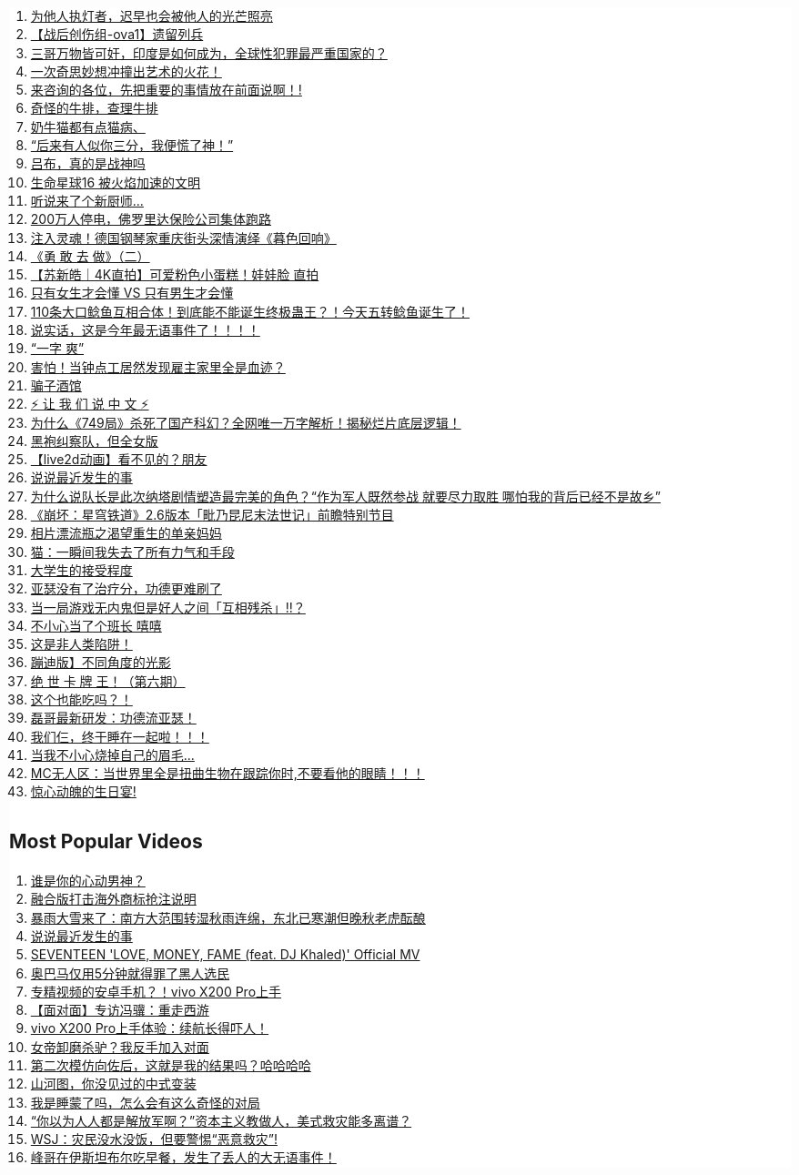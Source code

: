 1. [为他人执灯者，迟早也会被他人的光芒照亮](https://www.bilibili.com/video/BV1Z82SYbEX5)
1. [【战后创伤组-ova1】遗留列兵](https://www.bilibili.com/video/BV1Gk2BYQEiB)
1. [三哥万物皆可奸，印度是如何成为，全球性犯罪最严重国家的？](https://www.bilibili.com/video/BV1vS2vYJEZk)
1. [一次奇思妙想冲撞出艺术的火花！](https://www.bilibili.com/video/BV1p42hYUEiu)
1. [来咨询的各位，先把重要的事情放在前面说啊！!](https://www.bilibili.com/video/BV1vo2tYhE83)
1. [奇怪的牛排，查理牛排](https://www.bilibili.com/video/BV16b2bYzEMh)
1. [奶牛猫都有点猫病、](https://www.bilibili.com/video/BV1ar2mYVEu3)
1. [“后来有人似你三分，我便慌了神！”](https://www.bilibili.com/video/BV1oL28YTEXf)
1. [吕布，真的是战神吗](https://www.bilibili.com/video/BV1na2hYLEFH)
1. [生命星球16 被火焰加速的文明](https://www.bilibili.com/video/BV1GW2DYpE3N)
1. [听说来了个新厨师...](https://www.bilibili.com/video/BV1ZX2tYPEHb)
1. [200万人停电，佛罗里达保险公司集体跑路](https://www.bilibili.com/video/BV1HP2zYqELC)
1. [注入灵魂！德国钢琴家重庆街头深情演绎《暮色回响》](https://www.bilibili.com/video/BV1Dw2SYmEZG)
1. [《勇 敢 去 做》（二）](https://www.bilibili.com/video/BV1is2RYME3p)
1. [【苏新皓｜4K直拍】可爱粉色小蛋糕！娃娃脸 直拍](https://www.bilibili.com/video/BV1DY2aYYEtk)
1. [只有女生才会懂 VS 只有男生才会懂](https://www.bilibili.com/video/BV1Wj2mYhEeG)
1. [110条大口鲶鱼互相合体！到底能不能诞生终极蛊王？！今天五转鲶鱼诞生了！](https://www.bilibili.com/video/BV1Dq23YgENj)
1. [说实话，这是今年最无语事件了！！！！](https://www.bilibili.com/video/BV15k2hYBEQo)
1. [“一字 爽”](https://www.bilibili.com/video/BV1mg2SYGEnq)
1. [害怕！当钟点工居然发现雇主家里全是血迹？](https://www.bilibili.com/video/BV1kJ2mYtETZ)
1. [骗子酒馆](https://www.bilibili.com/video/BV1kb2hY7EQs)
1. [⚡️ 让 我 们 说 中 文 ⚡️](https://www.bilibili.com/video/BV1sE2bYjEVn)
1. [为什么《749局》杀死了国产科幻？全网唯一万字解析！揭秘烂片底层逻辑！](https://www.bilibili.com/video/BV1ux2UYVECP)
1. [黑袍纠察队，但全女版](https://www.bilibili.com/video/BV1Rw29YPEZ5)
1. [【live2d动画】看不见的？朋友](https://www.bilibili.com/video/BV1q629YMEoe)
1. [说说最近发生的事](https://www.bilibili.com/video/BV1tjm5YLEUH)
1. [为什么说队长是此次纳塔剧情塑造最完美的角色？“作为军人既然参战 就要尽力取胜 哪怕我的背后已经不是故乡”](https://www.bilibili.com/video/BV16Z23YdEuE)
1. [《崩坏：星穹铁道》2.6版本「毗乃昆尼末法世记」前瞻特别节目](https://www.bilibili.com/video/BV1Sy2mY3E7z)
1. [相片漂流瓶之渴望重生的单亲妈妈](https://www.bilibili.com/video/BV19K29YhE7K)
1. [猫：一瞬间我失去了所有力气和手段](https://www.bilibili.com/video/BV1ei2mY2EpT)
1. [大学生的接受程度](https://www.bilibili.com/video/BV1D32hYfEUF)
1. [亚瑟没有了治疗分，功德更难刷了](https://www.bilibili.com/video/BV1jQ2qYdEoR)
1. [当一局游戏无内鬼但是好人之间「互相残杀」!!？](https://www.bilibili.com/video/BV1ue2XYWEKz)
1. [不小心当了个班长 嘻嘻](https://www.bilibili.com/video/BV1Kh22YwEKi)
1. [这是非人类陷阱！](https://www.bilibili.com/video/BV11A2RYpECM)
1. [蹦迪版】不同角度的光影](https://www.bilibili.com/video/BV1T221YAEZa)
1. [绝 世 卡 牌 王！（第六期）](https://www.bilibili.com/video/BV1x92mYKEDa)
1. [这个也能吃吗？！](https://www.bilibili.com/video/BV1UU2BY2EhP)
1. [磊哥最新研发：功德流亚瑟！](https://www.bilibili.com/video/BV1EM2UYRELd)
1. [我们仨，终于睡在一起啦！！！](https://www.bilibili.com/video/BV1pv2vYfE94)
1. [当我不小心烧掉自己的眉毛...](https://www.bilibili.com/video/BV1kg23YZEWU)
1. [MC无人区：当世界里全是扭曲生物在跟踪你时,不要看他的眼睛！！！](https://www.bilibili.com/video/BV12223YPEeQ)
1. [惊心动魄的生日宴!](https://www.bilibili.com/video/BV1eb23Y1EoQ)

## Most Popular Videos
1. [谁是你的心动男神？](https://www.bilibili.com/video/BV1Ev2hYVEU8)
1. [融合版打击海外商标抢注说明](https://www.bilibili.com/video/BV1UPmJYZEJc)
1. [暴雨大雪来了：南方大范围转湿秋雨连绵，东北已寒潮但晚秋老虎酝酿](https://www.bilibili.com/video/BV1EfmLYvEVg)
1. [说说最近发生的事](https://www.bilibili.com/video/BV1tjm5YLEUH)
1. [SEVENTEEN 'LOVE, MONEY, FAME (feat. DJ Khaled)' Official MV](https://www.bilibili.com/video/BV1Bg2zYaE3P)
1. [奥巴马仅用5分钟就得罪了黑人选民](https://www.bilibili.com/video/BV1Nd2iYNEFR)
1. [专精视频的安卓手机？！vivo X200 Pro上手](https://www.bilibili.com/video/BV1ePm5YWEvK)
1. [【面对面】专访冯骥：重走西游](https://www.bilibili.com/video/BV1ex2rYFETb)
1. [vivo X200 Pro上手体验：续航长得吓人！](https://www.bilibili.com/video/BV1QDmjYfELX)
1. [女帝卸磨杀驴？我反手加入对面](https://www.bilibili.com/video/BV1622UYfEj2)
1. [第二次模仿向佐后，这就是我的结果吗？哈哈哈哈](https://www.bilibili.com/video/BV1oZmVYtEoF)
1. [山河图，你没见过的中式变装](https://www.bilibili.com/video/BV1Lp2RYzEpX)
1. [我是睡蒙了吗，怎么会有这么奇怪的对局](https://www.bilibili.com/video/BV194mLY4Emn)
1. [“你以为人人都是解放军啊？”资本主义教做人，美式救灾能多离谱？](https://www.bilibili.com/video/BV1w4m5YBE7Z)
1. [WSJ：灾民没水没饭，但要警惕“恶意救灾”!](https://www.bilibili.com/video/BV1ZqmjYBEzQ)
1. [峰哥在伊斯坦布尔吃早餐，发生了丢人的大无语事件！](https://www.bilibili.com/video/BV1WWm5Y6EyN)